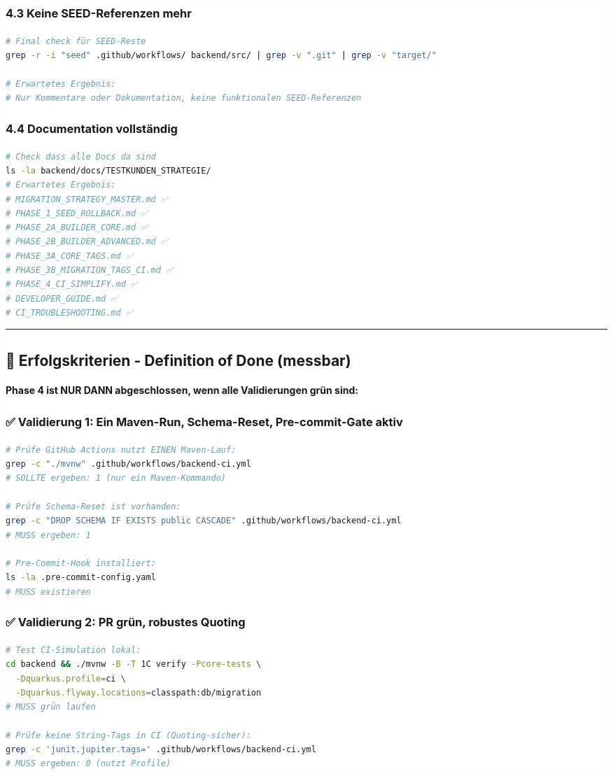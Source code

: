 ### 4.3 Keine SEED-Referenzen mehr
```bash
# Final check für SEED-Reste
grep -r -i "seed" .github/workflows/ backend/src/ | grep -v ".git" | grep -v "target/"

# Erwartetes Ergebnis: 
# Nur Kommentare oder Dokumentation, keine funktionalen SEED-Referenzen
```

### 4.4 Documentation vollständig
```bash
# Check dass alle Docs da sind
ls -la backend/docs/TESTKUNDEN_STRATEGIE/
# Erwartetes Ergebnis:
# MIGRATION_STRATEGY_MASTER.md ✅
# PHASE_1_SEED_ROLLBACK.md ✅  
# PHASE_2A_BUILDER_CORE.md ✅
# PHASE_2B_BUILDER_ADVANCED.md ✅
# PHASE_3A_CORE_TAGS.md ✅
# PHASE_3B_MIGRATION_TAGS_CI.md ✅
# PHASE_4_CI_SIMPLIFY.md ✅
# DEVELOPER_GUIDE.md ✅
# CI_TROUBLESHOOTING.md ✅
```

---

## 🎯 Erfolgskriterien - Definition of Done (messbar)

**Phase 4 ist NUR DANN abgeschlossen, wenn alle Validierungen grün sind:**

### ✅ **Validierung 1: Ein Maven-Run, Schema-Reset, Pre-commit-Gate aktiv**
```bash
# Prüfe GitHub Actions nutzt EINEN Maven-Lauf:
grep -c "./mvnw" .github/workflows/backend-ci.yml
# SOLLTE ergeben: 1 (nur ein Maven-Kommando)

# Prüfe Schema-Reset ist vorhanden:
grep -c "DROP SCHEMA IF EXISTS public CASCADE" .github/workflows/backend-ci.yml  
# MUSS ergeben: 1

# Pre-Commit-Hook installiert:
ls -la .pre-commit-config.yaml
# MUSS existieren
```

### ✅ **Validierung 2: PR grün, robustes Quoting**
```bash
# Test CI-Simulation lokal:
cd backend && ./mvnw -B -T 1C verify -Pcore-tests \
  -Dquarkus.profile=ci \
  -Dquarkus.flyway.locations=classpath:db/migration
# MUSS grün laufen

# Prüfe keine String-Tags in CI (Quoting-sicher):
grep -c 'junit.jupiter.tags=' .github/workflows/backend-ci.yml
# MUSS ergeben: 0 (nutzt Profile)
```
